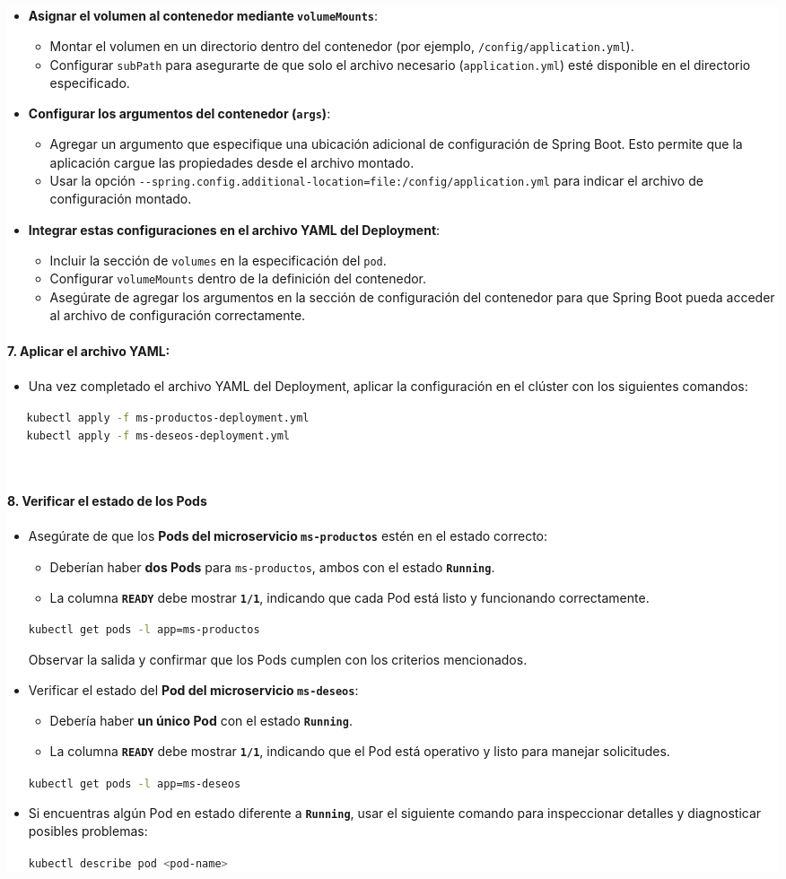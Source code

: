 - **Asignar el volumen al contenedor mediante `volumeMounts`**:
   - Montar el volumen en un directorio dentro del contenedor (por ejemplo, `/config/application.yml`).
   - Configurar `subPath` para asegurarte de que solo el archivo necesario (`application.yml`) esté disponible en el directorio especificado.

- **Configurar los argumentos del contenedor (`args`)**:
   - Agregar un argumento que especifique una ubicación adicional de configuración de Spring Boot. Esto permite que la aplicación cargue las propiedades desde el archivo montado.
   - Usar la opción `--spring.config.additional-location=file:/config/application.yml` para indicar el archivo de configuración montado.

- **Integrar estas configuraciones en el archivo YAML del Deployment**:
   - Incluir la sección de `volumes` en la especificación del `pod`.
   - Configurar `volumeMounts` dentro de la definición del contenedor.
   - Asegúrate de agregar los argumentos en la sección de configuración del contenedor para que Spring Boot pueda acceder al archivo de configuración correctamente.


#### **7. Aplicar el archivo YAML:**

- Una vez completado el archivo YAML del Deployment, aplicar la configuración en el clúster con los siguientes comandos:

```bash
   kubectl apply -f ms-productos-deployment.yml
   kubectl apply -f ms-deseos-deployment.yml
```
<br/>

#### **8. Verificar el estado de los Pods**

- Asegúrate de que los **Pods del microservicio `ms-productos`** estén en el estado correcto:

   - Deberían haber **dos Pods** para `ms-productos`, ambos con el estado **`Running`**.

   - La columna **`READY`** debe mostrar **`1/1`**, indicando que cada Pod está listo y funcionando correctamente.

   ```bash
   kubectl get pods -l app=ms-productos
   ```

   Observar la salida y confirmar que los Pods cumplen con los criterios mencionados.

- Verificar el estado del **Pod del microservicio `ms-deseos`**:

   - Debería haber **un único Pod** con el estado **`Running`**.

   - La columna **`READY`** debe mostrar **`1/1`**, indicando que el Pod está operativo y listo para manejar solicitudes.

   ```bash
   kubectl get pods -l app=ms-deseos
   ```

- Si encuentras algún Pod en estado diferente a **`Running`**, usar el siguiente comando para inspeccionar detalles y diagnosticar posibles problemas:

   ```bash
   kubectl describe pod <pod-name>
   ```
